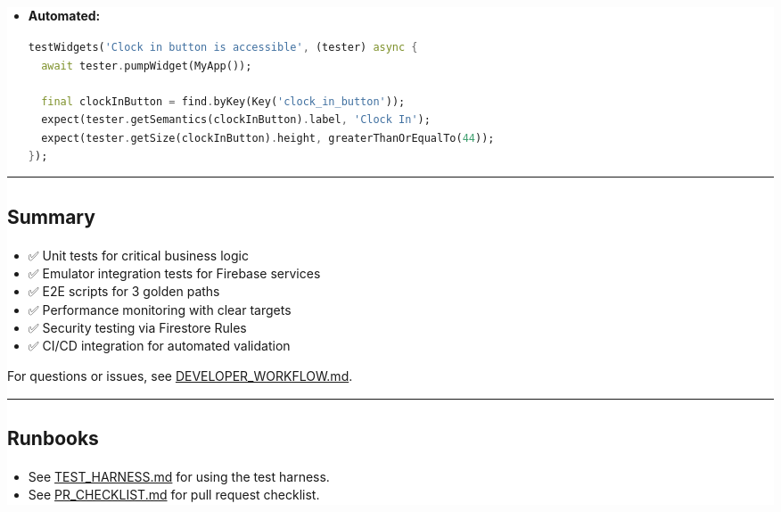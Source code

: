 - **Automated:**
  ```dart
  testWidgets('Clock in button is accessible', (tester) async {
    await tester.pumpWidget(MyApp());
    
    final clockInButton = find.byKey(Key('clock_in_button'));
    expect(tester.getSemantics(clockInButton).label, 'Clock In');
    expect(tester.getSize(clockInButton).height, greaterThanOrEqualTo(44));
  });
  ```

---

## Summary

- ✅ Unit tests for critical business logic
- ✅ Emulator integration tests for Firebase services
- ✅ E2E scripts for 3 golden paths
- ✅ Performance monitoring with clear targets
- ✅ Security testing via Firestore Rules
- ✅ CI/CD integration for automated validation

For questions or issues, see [DEVELOPER_WORKFLOW.md](./DEVELOPER_WORKFLOW.md).

---

## Runbooks

- See [TEST_HARNESS.md](./TEST_HARNESS.md) for using the test harness.
- See [PR_CHECKLIST.md](./PR_CHECKLIST.md) for pull request checklist.
